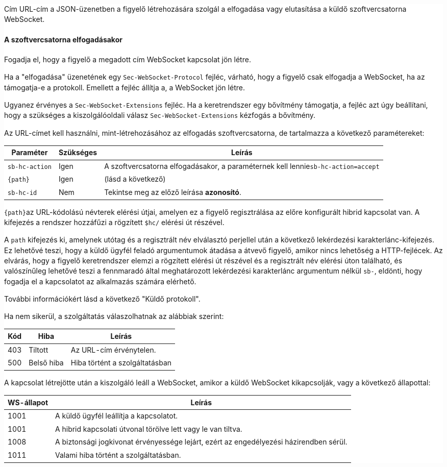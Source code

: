 Cím URL-cím a JSON-üzenetben a figyelő létrehozására szolgál a elfogadása vagy elutasítása a küldő szoftvercsatorna WebSocket.

#### <a name="accepting-the-socket"></a>A szoftvercsatorna elfogadásakor
Fogadja el, hogy a figyelő a megadott cím WebSocket kapcsolat jön létre.

Ha a "elfogadása" üzenetének egy `Sec-WebSocket-Protocol` fejléc, várható, hogy a figyelő csak elfogadja a WebSocket, ha az támogatja-e a protokoll. Emellett a fejléc állítja a, a WebSocket jön létre.

Ugyanez érvényes a `Sec-WebSocket-Extensions` fejléc. Ha a keretrendszer egy bővítmény támogatja, a fejléc azt úgy beállítani, hogy a szükséges a kiszolgálóoldali válasz `Sec-WebSocket-Extensions` kézfogás a bővítmény.

Az URL-címet kell használni, mint-létrehozásához az elfogadás szoftvercsatorna, de tartalmazza a következő paramétereket:

| Paraméter | Szükséges | Leírás |
| --- | --- | --- |
| `sb-hc-action` |Igen |A szoftvercsatorna elfogadásakor, a paraméternek kell lennie`sb-hc-action=accept` |
| `{path}` |Igen |(lásd a következő) |
| `sb-hc-id` |Nem |Tekintse meg az előző leírása **azonosító**. |

`{path}`az URL-kódolású névterek elérési útjai, amelyen ez a figyelő regisztrálása az előre konfigurált hibrid kapcsolat van. A kifejezés a rendszer hozzáfűzi a rögzített `$hc/` elérési út részével. 

A `path` kifejezés ki, amelynek utótag és a regisztrált név elválasztó perjellel után a következő lekérdezési karakterlánc-kifejezés. Ez lehetővé teszi, hogy a küldő ügyfél feladó argumentumok átadása a átvevő figyelő, amikor nincs lehetőség a HTTP-fejlécek. Az elvárás, hogy a figyelő keretrendszer elemzi a rögzített elérési út részével és a regisztrált név elérési úton található, és valószínűleg lehetővé teszi a fennmaradó által meghatározott lekérdezési karakterlánc argumentum nélkül `sb-`, eldönti, hogy fogadja el a kapcsolatot az alkalmazás számára elérhető.

További információkért lásd a következő "Küldő protokoll".

Ha nem sikerül, a szolgáltatás válaszolhatnak az alábbiak szerint:

| Kód | Hiba | Leírás |
| --- | --- | --- |
| 403 |Tiltott |Az URL-cím érvénytelen. |
| 500 |Belső hiba |Hiba történt a szolgáltatásban |

A kapcsolat létrejötte után a kiszolgáló leáll a WebSocket, amikor a küldő WebSocket kikapcsolják, vagy a következő állapottal:

| WS-állapot | Leírás |
| --- | --- |
| 1001 |A küldő ügyfél leállítja a kapcsolatot. |
| 1001 |A hibrid kapcsolati útvonal törölve lett vagy le van tiltva. |
| 1008 |A biztonsági jogkivonat érvényessége lejárt, ezért az engedélyezési házirendben sérül. |
| 1011 |Valami hiba történt a szolgáltatásban. |
